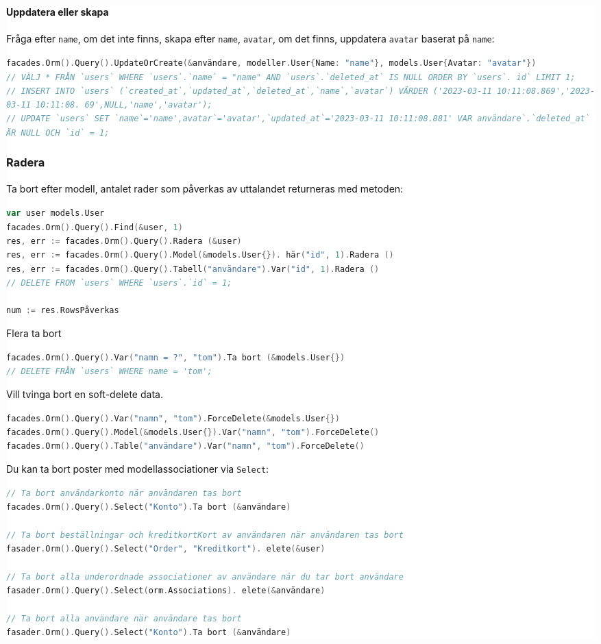 #### Uppdatera eller skapa

Fråga efter `name`, om det inte finns, skapa efter `name`, `avatar`, om det finns, uppdatera `avatar` baserat på `name`:

```go
facades.Orm().Query().UpdateOrCreate(&användare, modeller.User{Name: "name"}, models.User{Avatar: "avatar"})
// VÄLJ * FRÅN `users` WHERE `users`.`name` = "name" AND `users`.`deleted_at` IS NULL ORDER BY `users`. id` LIMIT 1;
// INSERT INTO `users` (`created_at`,`updated_at`,`deleted_at`,`name`,`avatar`) VÄRDER ('2023-03-11 10:11:08.869','2023-03-11 10:11:08. 69',NULL,'name','avatar');
// UPDATE `users` SET `name`='name',avatar`='avatar',`updated_at`='2023-03-11 10:11:08.881' VAR användare`.`deleted_at` ÄR NULL OCH `id` = 1;
```

### Radera

Ta bort efter modell, antalet rader som påverkas av uttalandet returneras med metoden:

```go
var user models.User
facades.Orm().Query().Find(&user, 1)
res, err := facades.Orm().Query().Radera (&user)
res, err := facades.Orm().Query().Model(&models.User{}). här("id", 1).Radera ()
res, err := facades.Orm().Query().Tabell("användare").Var("id", 1).Radera ()
// DELETE FROM `users` WHERE `users`.`id` = 1;

num := res.RowsPåverkas
```

Flera ta bort

```go
facades.Orm().Query().Var("namn = ?", "tom").Ta bort (&models.User{})
// DELETE FRÅN `users` WHERE name = 'tom';
```

Vill tvinga bort en soft-delete data.

```go
facades.Orm().Query().Var("namn", "tom").ForceDelete(&models.User{})
facades.Orm().Query().Model(&models.User{}).Var("namn", "tom").ForceDelete()
facades.Orm().Query().Table("användare").Var("namn", "tom").ForceDelete()
```

Du kan ta bort poster med modellassociationer via `Select`:

```go
// Ta bort användarkonto när användaren tas bort
facades.Orm().Query().Select("Konto").Ta bort (&användare)

// Ta bort beställningar och kreditkortKort av användaren när användaren tas bort
fasader.Orm().Query().Select("Order", "Kreditkort"). elete(&user)

// Ta bort alla underordnade associationer av användare när du tar bort användare
fasader.Orm().Query().Select(orm.Associations). elete(&användare)

// Ta bort alla användare när användare tas bort
fasader.Orm().Query().Select("Konto").Ta bort (&användare)
```

